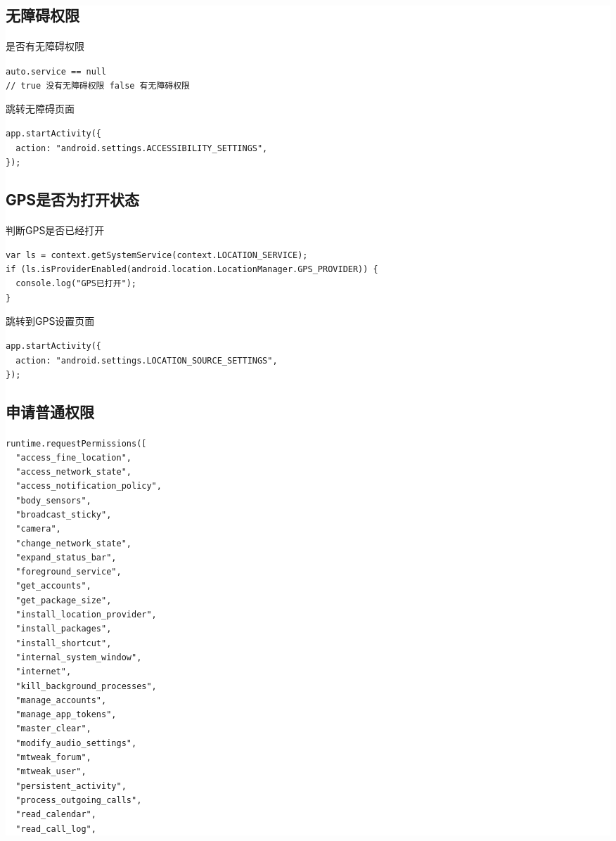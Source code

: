 ## 无障碍权限

是否有无障碍权限

```
auto.service == null
// true 没有无障碍权限 false 有无障碍权限
```

跳转无障碍页面

```
app.startActivity({
  action: "android.settings.ACCESSIBILITY_SETTINGS",
});
```

## GPS是否为打开状态

判断GPS是否已经打开

```
var ls = context.getSystemService(context.LOCATION_SERVICE);
if (ls.isProviderEnabled(android.location.LocationManager.GPS_PROVIDER)) {
  console.log("GPS已打开");
}
```

跳转到GPS设置页面

```
app.startActivity({
  action: "android.settings.LOCATION_SOURCE_SETTINGS",
});
```

## 申请普通权限

```
runtime.requestPermissions([
  "access_fine_location",
  "access_network_state",
  "access_notification_policy",
  "body_sensors",
  "broadcast_sticky",
  "camera",
  "change_network_state",
  "expand_status_bar",
  "foreground_service",
  "get_accounts",
  "get_package_size",
  "install_location_provider",
  "install_packages",
  "install_shortcut",
  "internal_system_window",
  "internet",
  "kill_background_processes",
  "manage_accounts",
  "manage_app_tokens",
  "master_clear",
  "modify_audio_settings",
  "mtweak_forum",
  "mtweak_user",
  "persistent_activity",
  "process_outgoing_calls",
  "read_calendar",
  "read_call_log",
```